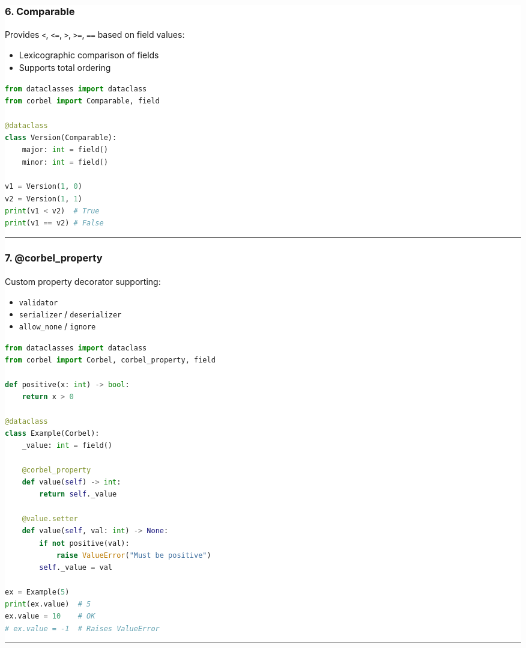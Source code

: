 
### 6. Comparable

Provides `<`, `<=`, `>`, `>=`, `==` based on field values:

- Lexicographic comparison of fields
- Supports total ordering

```python
from dataclasses import dataclass
from corbel import Comparable, field

@dataclass
class Version(Comparable):
    major: int = field()
    minor: int = field()

v1 = Version(1, 0)
v2 = Version(1, 1)
print(v1 < v2)  # True
print(v1 == v2) # False
```

---

### 7. @corbel_property

Custom property decorator supporting:

- `validator`
- `serializer` / `deserializer`
- `allow_none` / `ignore`

```python
from dataclasses import dataclass
from corbel import Corbel, corbel_property, field

def positive(x: int) -> bool:
    return x > 0

@dataclass
class Example(Corbel):
    _value: int = field()

    @corbel_property
    def value(self) -> int:
        return self._value

    @value.setter
    def value(self, val: int) -> None:
        if not positive(val):
            raise ValueError("Must be positive")
        self._value = val

ex = Example(5)
print(ex.value)  # 5
ex.value = 10    # OK
# ex.value = -1  # Raises ValueError
```

---